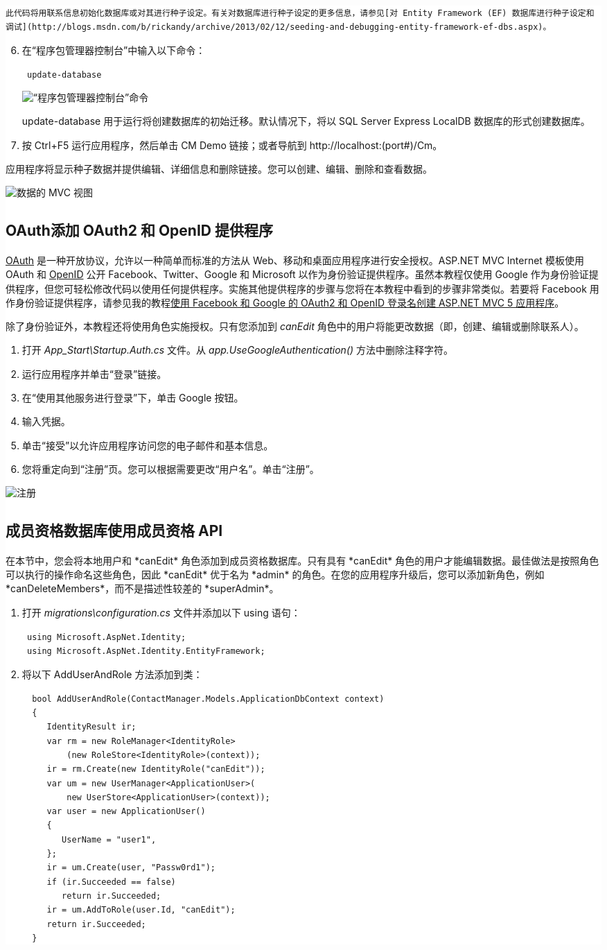 	此代码将用联系信息初始化数据库或对其进行种子设定。有关对数据库进行种子设定的更多信息，请参见[对 Entity Framework (EF) 数据库进行种子设定和调试](http://blogs.msdn.com/b/rickandy/archive/2013/02/12/seeding-and-debugging-entity-framework-ef-dbs.aspx)。


6. 在“程序包管理器控制台”中输入以下命令：

		update-database

	![“程序包管理器控制台”命令][addcode009]

	update-database 用于运行将创建数据库的初始迁移。默认情况下，将以 SQL Server Express LocalDB 数据库的形式创建数据库。

7. 按 Ctrl+F5 运行应用程序，然后单击 CM Demo 链接；或者导航到 http://localhost:(port#)/Cm。

应用程序将显示种子数据并提供编辑、详细信息和删除链接。您可以创建、编辑、删除和查看数据。

![数据的 MVC 视图][rx2]

<h2><a name="addOauth"></a><span class="short-header">OAuth</span>添加 OAuth2 和 OpenID 提供程序</h2>

[OAuth](http://oauth.net/ "http://oauth.net/") 是一种开放协议，允许以一种简单而标准的方法从 Web、移动和桌面应用程序进行安全授权。ASP.NET MVC Internet 模板使用 OAuth 和 [OpenID](http://openid.net/) 公开 Facebook、Twitter、Google 和 Microsoft 以作为身份验证提供程序。虽然本教程仅使用 Google 作为身份验证提供程序，但您可轻松修改代码以使用任何提供程序。实施其他提供程序的步骤与您将在本教程中看到的步骤非常类似。若要将 Facebook 用作身份验证提供程序，请参见我的教程[使用 Facebook 和 Google 的 OAuth2 和 OpenID 登录名创建 ASP.NET MVC 5 应用程序](http://www.asp.net/mvc/tutorials/mvc-5/create-an-aspnet-mvc-5-app-with-facebook-and-google-oauth2-and-openid-sign-on)。

除了身份验证外，本教程还将使用角色实施授权。只有您添加到 *canEdit* 角色中的用户将能更改数据（即，创建、编辑或删除联系人）。

1. 打开 *App_Start\Startup.Auth.cs* 文件。从 *app.UseGoogleAuthentication()* 方法中删除注释字符。

1. 运行应用程序并单击“登录”链接。
1. 在“使用其他服务进行登录”下，单击 Google 按钮。
1. 输入凭据。
1. 单击“接受”以允许应用程序访问您的电子邮件和基本信息。
1. 您将重定向到“注册”页。您可以根据需要更改“用户名”。单击“注册”。

![注册](./media/web-sites-dotnet-deploy-aspnet-mvc-app-membership-oauth-sql-database-vs2013/rr8.png)

<h2><a name="mbrDB"></a><span class="short-header">成员资格数据库</span>使用成员资格 API</h2>
在本节中，您会将本地用户和 *canEdit* 角色添加到成员资格数据库。只有具有 *canEdit* 角色的用户才能编辑数据。最佳做法是按照角色可以执行的操作命名这些角色，因此 *canEdit* 优于名为 *admin* 的角色。在您的应用程序升级后，您可以添加新角色，例如 *canDeleteMembers*，而不是描述性较差的 *superAdmin*。

1. 打开 *migrations\configuration.cs* 文件并添加以下 using 语句：

        using Microsoft.AspNet.Identity;
        using Microsoft.AspNet.Identity.EntityFramework;

1. 将以下 AddUserAndRole 方法添加到类：

    
         bool AddUserAndRole(ContactManager.Models.ApplicationDbContext context)
         {
            IdentityResult ir;
            var rm = new RoleManager<IdentityRole>
                (new RoleStore<IdentityRole>(context));
            ir = rm.Create(new IdentityRole("canEdit"));
            var um = new UserManager<ApplicationUser>(
                new UserStore<ApplicationUser>(context));
            var user = new ApplicationUser()
            {
               UserName = "user1",
            };
            ir = um.Create(user, "Passw0rd1");
            if (ir.Succeeded == false)
               return ir.Succeeded;
            ir = um.AddToRole(user.Id, "canEdit");
            return ir.Succeeded;
         }


[添加 OAuth 提供程序]: #addOauth
[setupwindowsazureenv]: #bkmk_setupwindowsazure
[createapplication]: #bkmk_createmvc4app
[deployapp1]: #bkmk_deploytowindowsazure1
[deployapp11]: #bkmk_deploytowindowsazure11
[adddb]: #bkmk_addadatabase
[rx2]: ./media/web-sites-dotnet-deploy-aspnet-mvc-app-membership-oauth-sql-database-vs2013/rx2.png
[rx5]: ./media/web-sites-dotnet-deploy-aspnet-mvc-app-membership-oauth-sql-database-vs2013/rx5.png
[rx6]: ./media/web-sites-dotnet-deploy-aspnet-mvc-app-membership-oauth-sql-database-vs2013/rx6.png
[rx7]: ./media/web-sites-dotnet-deploy-aspnet-mvc-app-membership-oauth-sql-database-vs2013/rx7.png
[rx8]: ./media/web-sites-dotnet-deploy-aspnet-mvc-app-membership-oauth-sql-database-vs2013/rx8.png
[rx9]: ./media/web-sites-dotnet-deploy-aspnet-mvc-app-membership-oauth-sql-database-vs2013/rx9.png
[rxb]: ./media/web-sites-dotnet-deploy-aspnet-mvc-app-membership-oauth-sql-database-vs2013/rxb.png
[rxSSL]: ./media/web-sites-dotnet-deploy-aspnet-mvc-app-membership-oauth-sql-database-vs2013/rxSSL.png
[rxNOT]: ./media/web-sites-dotnet-deploy-aspnet-mvc-app-membership-oauth-sql-database-vs2013/rxNOT.png
[rxNOT2]: ./media/web-sites-dotnet-deploy-aspnet-mvc-app-membership-oauth-sql-database-vs2013/rxNOT2.png
[rxNOT]: ./media/web-sites-dotnet-deploy-aspnet-mvc-app-membership-oauth-sql-database-vs2013/rxNOT.png
[rxNOT]: ./media/web-sites-dotnet-deploy-aspnet-mvc-app-membership-oauth-sql-database-vs2013/rxNOT.png
[rxNOT]: ./media/web-sites-dotnet-deploy-aspnet-mvc-app-membership-oauth-sql-database-vs2013/rxNOT.png
[rr1]: ./media/web-sites-dotnet-deploy-aspnet-mvc-app-membership-oauth-sql-database-vs2013/rr1.png
[rxPrevDB]: ./media/web-sites-dotnet-deploy-aspnet-mvc-app-membership-oauth-sql-database-vs2013/rxPrevDB.png
[rxWSnew]: ./media/web-sites-dotnet-deploy-aspnet-mvc-app-membership-oauth-sql-database-vs2013/rxWSnew2.png
[rxCreateWSwithDB]: ./media/web-sites-dotnet-deploy-aspnet-mvc-app-membership-oauth-sql-database-vs2013/rxCreateWSwithDB.png
[setup007]: ./media/web-sites-dotnet-deploy-aspnet-mvc-app-membership-oauth-sql-database-vs2013/dntutmobile-setup-azure-site-004.png
[newapp004]: ./media/web-sites-dotnet-deploy-aspnet-mvc-app-membership-oauth-sql-database-vs2013/dntutmobile-createapp-004.png
[firsdeploy003]: ./media/web-sites-dotnet-deploy-aspnet-mvc-app-membership-oauth-sql-database-vs2013/dntutmobile-deploy1-publish-001.png
[adddb002]: ./media/web-sites-dotnet-deploy-aspnet-mvc-app-membership-oauth-sql-database-vs2013/dntutmobile-adddatabase-002.png
[addcode001]: ./media/web-sites-dotnet-deploy-aspnet-mvc-app-membership-oauth-sql-database-vs2013/dntutmobile-controller-add-context-menu.png
[addcode008]: ./media/web-sites-dotnet-deploy-aspnet-mvc-app-membership-oauth-sql-database-vs2013/dntutmobile-migrations-package-manager-menu.png
[addcode009]: ./media/web-sites-dotnet-deploy-aspnet-mvc-app-membership-oauth-sql-database-vs2013/dntutmobile-migrations-package-manager-console.png
[有关 Windows Azure 网站中的 ASP.NET 的重要信息]: #aspnetwindowsazureinfo
[后续步骤]: #nextsteps
[ImportPublishSettings]: ./media/web-sites-dotnet-deploy-aspnet-mvc-app-membership-oauth-sql-database-vs2013/ImportPublishSettings.png